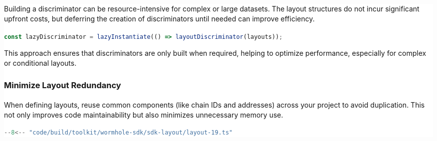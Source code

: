 Building a discriminator can be resource-intensive for complex or large datasets. The layout structures do not incur significant upfront costs, but deferring the creation of discriminators until needed can improve efficiency.

```typescript
const lazyDiscriminator = lazyInstantiate(() => layoutDiscriminator(layouts));
```

This approach ensures that discriminators are only built when required, helping to optimize performance, especially for complex or conditional layouts.

### Minimize Layout Redundancy

When defining layouts, reuse common components (like chain IDs and addresses) across your project to avoid duplication. This not only improves code maintainability but also minimizes unnecessary memory use.

```typescript
--8<-- "code/build/toolkit/wormhole-sdk/sdk-layout/layout-19.ts"
```